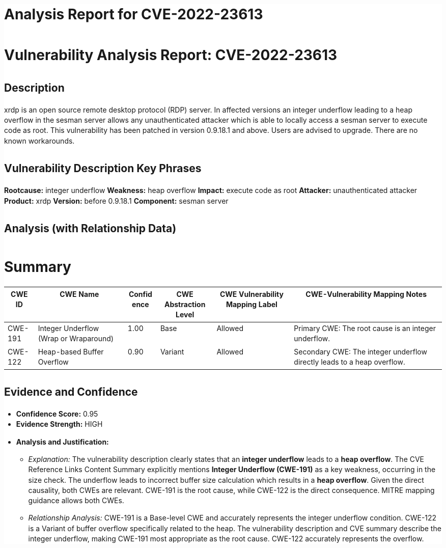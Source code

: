 # Analysis Report for CVE-2022-23613

# Vulnerability Analysis Report: CVE-2022-23613

## Description

xrdp is an open source remote desktop protocol (RDP) server. In affected versions an integer underflow leading to a heap overflow in the sesman server allows any unauthenticated attacker which is able to locally access a sesman server to execute code as root. This vulnerability has been patched in version 0.9.18.1 and above. Users are advised to upgrade. There are no known workarounds.

## Vulnerability Description Key Phrases

**Rootcause:** integer underflow
**Weakness:** heap overflow
**Impact:** execute code as root
**Attacker:** unauthenticated attacker
**Product:** xrdp
**Version:** before 0.9.18.1
**Component:** sesman server

## Analysis (with Relationship Data)

# Summary
| CWE ID  | CWE Name  | Confidence | CWE Abstraction Level | CWE Vulnerability Mapping Label | CWE-Vulnerability Mapping Notes |
|---|---|---|---|---|---|
| CWE-191 | Integer Underflow (Wrap or Wraparound) | 1.00 | Base | Allowed | Primary CWE: The root cause is an integer underflow. |
| CWE-122 | Heap-based Buffer Overflow | 0.90 | Variant | Allowed | Secondary CWE: The integer underflow directly leads to a heap overflow. |

## Evidence and Confidence

*   **Confidence Score:** 0.95
*   **Evidence Strength:** HIGH

- **Analysis and Justification:**  
  - *Explanation:* The vulnerability description clearly states that an **integer underflow** leads to a **heap overflow**. The CVE Reference Links Content Summary explicitly mentions **Integer Underflow (CWE-191)** as a key weakness, occurring in the size check.  The underflow leads to incorrect buffer size calculation which results in a **heap overflow**. Given the direct causality, both CWEs are relevant. CWE-191 is the root cause, while CWE-122 is the direct consequence.  MITRE mapping guidance allows both CWEs.
  
  - *Relationship Analysis:* CWE-191 is a Base-level CWE and accurately represents the integer underflow condition. CWE-122 is a Variant of buffer overflow specifically related to the heap. The vulnerability description and CVE summary describe the integer underflow, making CWE-191 most appropriate as the root cause. CWE-122 accurately represents the overflow.
